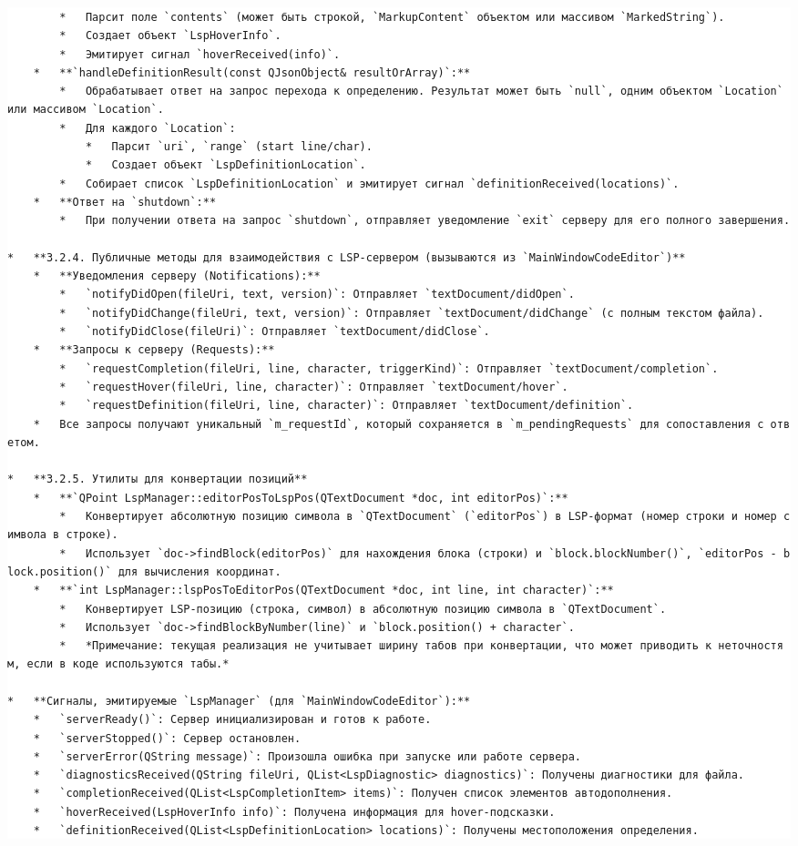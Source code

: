             *   Парсит поле `contents` (может быть строкой, `MarkupContent` объектом или массивом `MarkedString`).
            *   Создает объект `LspHoverInfo`.
            *   Эмитирует сигнал `hoverReceived(info)`.
        *   **`handleDefinitionResult(const QJsonObject& resultOrArray)`:**
            *   Обрабатывает ответ на запрос перехода к определению. Результат может быть `null`, одним объектом `Location` или массивом `Location`.
            *   Для каждого `Location`:
                *   Парсит `uri`, `range` (start line/char).
                *   Создает объект `LspDefinitionLocation`.
            *   Собирает список `LspDefinitionLocation` и эмитирует сигнал `definitionReceived(locations)`.
        *   **Ответ на `shutdown`:**
            *   При получении ответа на запрос `shutdown`, отправляет уведомление `exit` серверу для его полного завершения.

    *   **3.2.4. Публичные методы для взаимодействия с LSP-сервером (вызываются из `MainWindowCodeEditor`)**
        *   **Уведомления серверу (Notifications):**
            *   `notifyDidOpen(fileUri, text, version)`: Отправляет `textDocument/didOpen`.
            *   `notifyDidChange(fileUri, text, version)`: Отправляет `textDocument/didChange` (с полным текстом файла).
            *   `notifyDidClose(fileUri)`: Отправляет `textDocument/didClose`.
        *   **Запросы к серверу (Requests):**
            *   `requestCompletion(fileUri, line, character, triggerKind)`: Отправляет `textDocument/completion`.
            *   `requestHover(fileUri, line, character)`: Отправляет `textDocument/hover`.
            *   `requestDefinition(fileUri, line, character)`: Отправляет `textDocument/definition`.
        *   Все запросы получают уникальный `m_requestId`, который сохраняется в `m_pendingRequests` для сопоставления с ответом.

    *   **3.2.5. Утилиты для конвертации позиций**
        *   **`QPoint LspManager::editorPosToLspPos(QTextDocument *doc, int editorPos)`:**
            *   Конвертирует абсолютную позицию символа в `QTextDocument` (`editorPos`) в LSP-формат (номер строки и номер символа в строке).
            *   Использует `doc->findBlock(editorPos)` для нахождения блока (строки) и `block.blockNumber()`, `editorPos - block.position()` для вычисления координат.
        *   **`int LspManager::lspPosToEditorPos(QTextDocument *doc, int line, int character)`:**
            *   Конвертирует LSP-позицию (строка, символ) в абсолютную позицию символа в `QTextDocument`.
            *   Использует `doc->findBlockByNumber(line)` и `block.position() + character`.
            *   *Примечание: текущая реализация не учитывает ширину табов при конвертации, что может приводить к неточностям, если в коде используются табы.*

    *   **Сигналы, эмитируемые `LspManager` (для `MainWindowCodeEditor`):**
        *   `serverReady()`: Сервер инициализирован и готов к работе.
        *   `serverStopped()`: Сервер остановлен.
        *   `serverError(QString message)`: Произошла ошибка при запуске или работе сервера.
        *   `diagnosticsReceived(QString fileUri, QList<LspDiagnostic> diagnostics)`: Получены диагностики для файла.
        *   `completionReceived(QList<LspCompletionItem> items)`: Получен список элементов автодополнения.
        *   `hoverReceived(LspHoverInfo info)`: Получена информация для hover-подсказки.
        *   `definitionReceived(QList<LspDefinitionLocation> locations)`: Получены местоположения определения.
